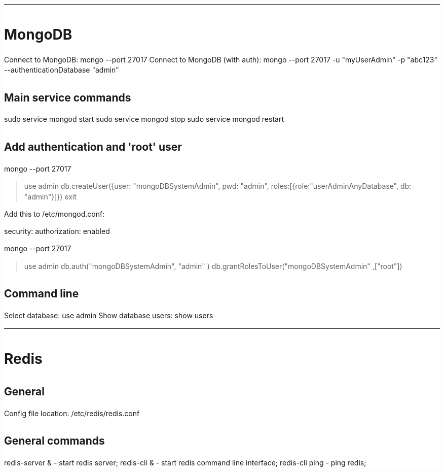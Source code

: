 -----------------------------------------------------------------------------------------------------------

MongoDB
=======

Connect to MongoDB: mongo --port 27017
Connect to MongoDB (with auth): mongo --port 27017 -u "myUserAdmin" -p "abc123" --authenticationDatabase "admin"

Main service commands
---------------------

sudo service mongod start
sudo service mongod stop
sudo service mongod restart

Add authentication and 'root' user
----------------------------------

mongo --port 27017
>use admin
>db.createUser({user: "mongoDBSystemAdmin", pwd: "admin", roles:[{role:"userAdminAnyDatabase", db: "admin"}]})
>exit

Add this to /etc/mongod.conf:

security:
   authorization: enabled
   
mongo --port 27017   
>use admin
>db.auth("mongoDBSystemAdmin", "admin" )
>db.grantRolesToUser("mongoDBSystemAdmin" ,["root"])

Command line
------------

Select database: use admin
Show database users: show users

-----------------------------------------------------------------------------------------------------------

Redis
=====

General
-------

Config file location: /etc/redis/redis.conf


General commands
----------------

redis-server & - start redis server;
redis-cli & - start redis command line interface;
redis-cli ping - ping redis;
